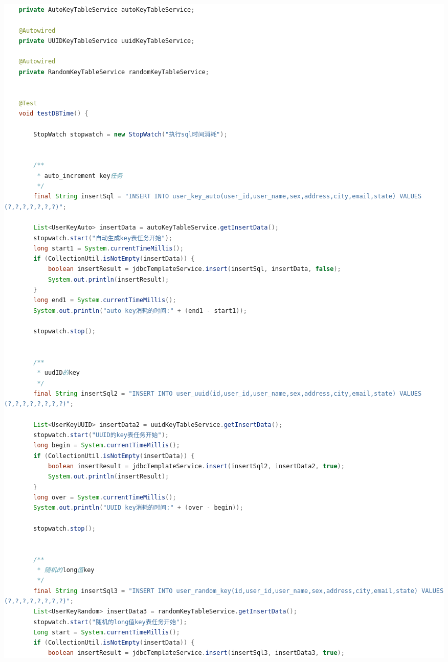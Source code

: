 ```java
    private AutoKeyTableService autoKeyTableService;

    @Autowired
    private UUIDKeyTableService uuidKeyTableService;

    @Autowired
    private RandomKeyTableService randomKeyTableService;


    @Test
    void testDBTime() {

        StopWatch stopwatch = new StopWatch("执行sql时间消耗");


        /**
         * auto_increment key任务
         */
        final String insertSql = "INSERT INTO user_key_auto(user_id,user_name,sex,address,city,email,state) VALUES(?,?,?,?,?,?,?)";

        List<UserKeyAuto> insertData = autoKeyTableService.getInsertData();
        stopwatch.start("自动生成key表任务开始");
        long start1 = System.currentTimeMillis();
        if (CollectionUtil.isNotEmpty(insertData)) {
            boolean insertResult = jdbcTemplateService.insert(insertSql, insertData, false);
            System.out.println(insertResult);
        }
        long end1 = System.currentTimeMillis();
        System.out.println("auto key消耗的时间:" + (end1 - start1));

        stopwatch.stop();


        /**
         * uudID的key
         */
        final String insertSql2 = "INSERT INTO user_uuid(id,user_id,user_name,sex,address,city,email,state) VALUES(?,?,?,?,?,?,?,?)";

        List<UserKeyUUID> insertData2 = uuidKeyTableService.getInsertData();
        stopwatch.start("UUID的key表任务开始");
        long begin = System.currentTimeMillis();
        if (CollectionUtil.isNotEmpty(insertData)) {
            boolean insertResult = jdbcTemplateService.insert(insertSql2, insertData2, true);
            System.out.println(insertResult);
        }
        long over = System.currentTimeMillis();
        System.out.println("UUID key消耗的时间:" + (over - begin));

        stopwatch.stop();


        /**
         * 随机的long值key
         */
        final String insertSql3 = "INSERT INTO user_random_key(id,user_id,user_name,sex,address,city,email,state) VALUES(?,?,?,?,?,?,?,?)";
        List<UserKeyRandom> insertData3 = randomKeyTableService.getInsertData();
        stopwatch.start("随机的long值key表任务开始");
        Long start = System.currentTimeMillis();
        if (CollectionUtil.isNotEmpty(insertData)) {
            boolean insertResult = jdbcTemplateService.insert(insertSql3, insertData3, true);
```